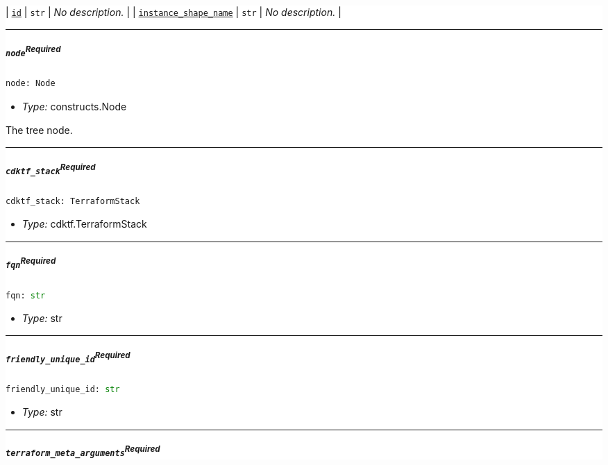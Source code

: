 | <code><a href="#rhizo-co-terraform-provider-oci.dataOciCoreDedicatedVmHostShapes.DataOciCoreDedicatedVmHostShapes.property.id">id</a></code> | <code>str</code> | *No description.* |
| <code><a href="#rhizo-co-terraform-provider-oci.dataOciCoreDedicatedVmHostShapes.DataOciCoreDedicatedVmHostShapes.property.instanceShapeName">instance_shape_name</a></code> | <code>str</code> | *No description.* |

---

##### `node`<sup>Required</sup> <a name="node" id="rhizo-co-terraform-provider-oci.dataOciCoreDedicatedVmHostShapes.DataOciCoreDedicatedVmHostShapes.property.node"></a>

```python
node: Node
```

- *Type:* constructs.Node

The tree node.

---

##### `cdktf_stack`<sup>Required</sup> <a name="cdktf_stack" id="rhizo-co-terraform-provider-oci.dataOciCoreDedicatedVmHostShapes.DataOciCoreDedicatedVmHostShapes.property.cdktfStack"></a>

```python
cdktf_stack: TerraformStack
```

- *Type:* cdktf.TerraformStack

---

##### `fqn`<sup>Required</sup> <a name="fqn" id="rhizo-co-terraform-provider-oci.dataOciCoreDedicatedVmHostShapes.DataOciCoreDedicatedVmHostShapes.property.fqn"></a>

```python
fqn: str
```

- *Type:* str

---

##### `friendly_unique_id`<sup>Required</sup> <a name="friendly_unique_id" id="rhizo-co-terraform-provider-oci.dataOciCoreDedicatedVmHostShapes.DataOciCoreDedicatedVmHostShapes.property.friendlyUniqueId"></a>

```python
friendly_unique_id: str
```

- *Type:* str

---

##### `terraform_meta_arguments`<sup>Required</sup> <a name="terraform_meta_arguments" id="rhizo-co-terraform-provider-oci.dataOciCoreDedicatedVmHostShapes.DataOciCoreDedicatedVmHostShapes.property.terraformMetaArguments"></a>
